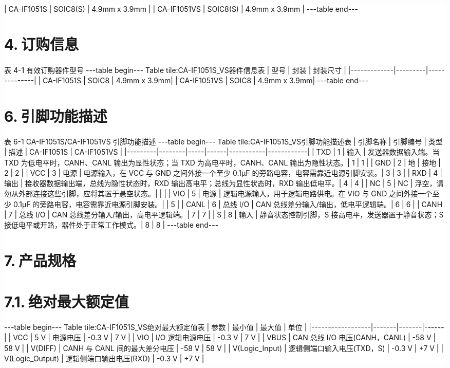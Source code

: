 | CA-IF1051S   | SOIC8(S)   | 4.9mm x 3.9mm  |
| CA-IF1051VS  | SOIC8(S)   | 4.9mm x 3.9mm  |
---table end---


# 4. 订购信息
表 4-1 有效订购器件型号
---table begin---
Table tile:CA-IF1051S_VS器件信息表
| 型号         | 封装    | 封装尺寸      |
|-------------|---------|--------------|
| CA-IF1051S  | SOIC8   | 4.9mm x 3.9mm|
| CA-IF1051VS | SOIC8   | 4.9mm x 3.9mm|
---table end---


# 6. 引脚功能描述
表 6-1 CA-IF1051S/CA-IF1051VS 引脚功能描述
---table begin---
Table tile:CA-IF1051S_VS引脚功能描述表
| 引脚名称 | 引脚编号 | 类型 | 描述 | CA-IF1051S | CA-IF1051VS |
|---------|--------|-----|------|-----------|------------|
| TXD     | 1      | 输入 | 发送器数据输入端。当 TXD 为低电平时，CANH、CANL 输出为显性状态；当 TXD 为高电平时，CANH、CANL 输出为隐性状态。| 1 | 1 |
| GND     | 2      | 地   | 接地 | 2 | 2 |
| VCC     | 3      | 电源 | 电源输入，在 VCC 与 GND 之间外接一个至少 0.1μF 的旁路电容，电容需靠近电源引脚安装。| 3 | 3 |
| RXD     | 4      | 输出 | 接收器数据输出端，总线为隐性状态时，RXD 输出高电平；总线为显性状态时，RXD 输出低电平。| 4 | 4 |
| NC      | 5      | NC   | 浮空，请勿从外部连接这些引脚，应将其置于悬空状态。|  |  |
| VIO     | 5      | 电源 | 逻辑电源输入，用于逻辑电路供电。在 VIO 与 GND 之间外接一个至少 0.1μF 的旁路电容，电容需靠近电源引脚安装。|  | 5 |
| CANL    | 6      | 总线 I/O | CAN 总线差分输入/输出，低电平逻辑端。| 6 | 6 |
| CANH    | 7      | 总线 I/O | CAN 总线差分输入/输出，高电平逻辑端。| 7 | 7 |
| S       | 8      | 输入 | 静音状态控制引脚，S 接高电平，发送器置于静音状态；S 接低电平或开路，器件处于正常工作模式。| 8 | 8 |
---table end---


# 7. 产品规格
# 7.1. 绝对最大额定值
---table begin---
Table tile:CA-IF1051S_VS绝对最大额定值表
| 参数              | 最小值 | 最大值 | 单位 |
|------------------|-------|-------|------|
| VCC              | 5 V   | 电源电压 | -0.3 V | 7 V |
| VIO              | I/O 逻辑电源电压 | -0.3 V | 7 V |
| VBUS             | CAN 总线 I/O 电压(CANH，CANL) | -58 V | 58 V |
| V(DIFF)          | CANH 与 CANL 间的最大差分电压 | -58 V | 58 V |
| V(Logic_Input)   | 逻辑侧端口输入电压(TXD，S) | -0.3 V | +7 V |
| V(Logic_Output)  | 逻辑侧端口输出电压(RXD) | -0.3 V | +7 V |